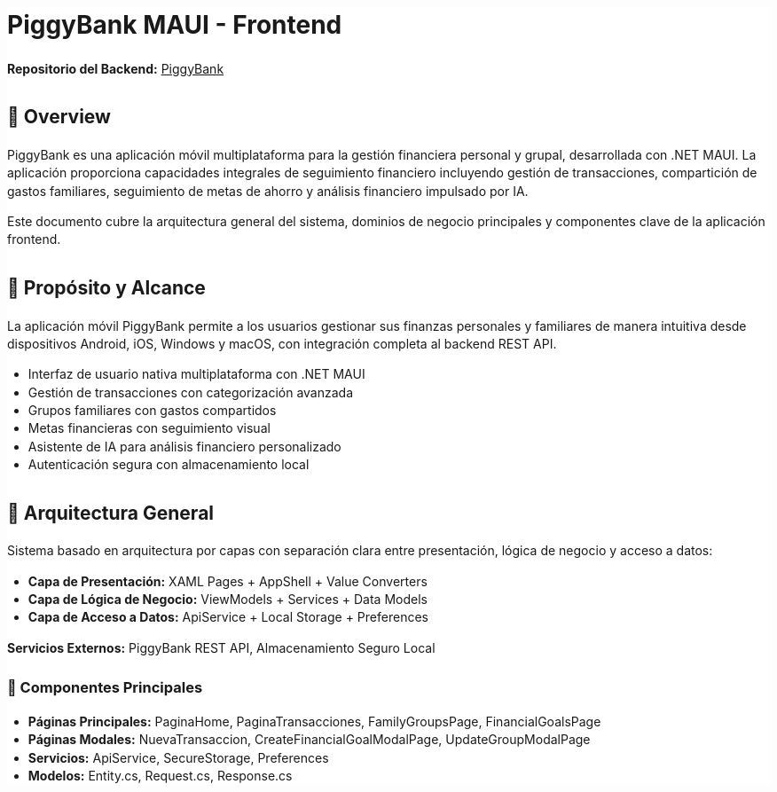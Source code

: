 <!DOCTYPE html>
<html lang="es">
<head>
  <meta charset="UTF-8">
</head>
<body>

<h1>PiggyBank MAUI - Frontend</h1>

<p><strong>Repositorio del Backend:</strong> <a href="https://github.com/Fabri0607/PiggyBank">PiggyBank</a></p>

<h2>📘 Overview</h2>
<p>
  PiggyBank es una aplicación móvil multiplataforma para la gestión financiera personal y grupal, desarrollada con .NET MAUI. La aplicación proporciona capacidades integrales de seguimiento financiero incluyendo gestión de transacciones, compartición de gastos familiares, seguimiento de metas de ahorro y análisis financiero impulsado por IA.
</p>
<p>
  Este documento cubre la arquitectura general del sistema, dominios de negocio principales y componentes clave de la aplicación frontend.
</p>

<h2>🎯 Propósito y Alcance</h2>
<p>
  La aplicación móvil PiggyBank permite a los usuarios gestionar sus finanzas personales y familiares de manera intuitiva desde dispositivos Android, iOS, Windows y macOS, con integración completa al backend REST API.
</p>
<ul>
  <li>Interfaz de usuario nativa multiplataforma con .NET MAUI</li>
  <li>Gestión de transacciones con categorización avanzada</li>
  <li>Grupos familiares con gastos compartidos</li>
  <li>Metas financieras con seguimiento visual</li>
  <li>Asistente de IA para análisis financiero personalizado</li>
  <li>Autenticación segura con almacenamiento local</li>
</ul>

<h2>🧱 Arquitectura General</h2>
<p>Sistema basado en arquitectura por capas con separación clara entre presentación, lógica de negocio y acceso a datos:</p>
<ul>
  <li><strong>Capa de Presentación:</strong> XAML Pages + AppShell + Value Converters</li>
  <li><strong>Capa de Lógica de Negocio:</strong> ViewModels + Services + Data Models</li>
  <li><strong>Capa de Acceso a Datos:</strong> ApiService + Local Storage + Preferences</li>
</ul>

<p><strong>Servicios Externos:</strong> PiggyBank REST API, Almacenamiento Seguro Local</p>

<h3>🔗 Componentes Principales</h3>
<ul>
  <li><strong>Páginas Principales:</strong> PaginaHome, PaginaTransacciones, FamilyGroupsPage, FinancialGoalsPage</li>
  <li><strong>Páginas Modales:</strong> NuevaTransaccion, CreateFinancialGoalModalPage, UpdateGroupModalPage</li>
  <li><strong>Servicios:</strong> ApiService, SecureStorage, Preferences</li>
  <li><strong>Modelos:</strong> Entity.cs, Request.cs, Response.cs</li>
</ul>
